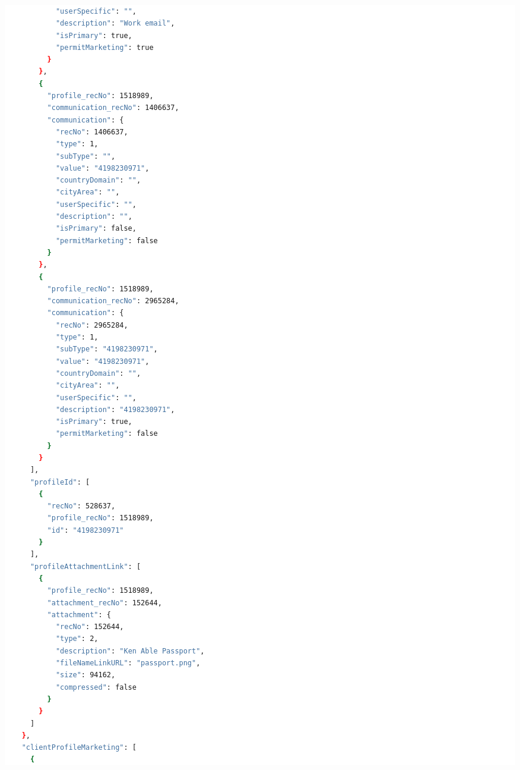 ```sh
            "userSpecific": "",
            "description": "Work email",
            "isPrimary": true,
            "permitMarketing": true
          }
        },
        {
          "profile_recNo": 1518989,
          "communication_recNo": 1406637,
          "communication": {
            "recNo": 1406637,
            "type": 1,
            "subType": "",
            "value": "4198230971",
            "countryDomain": "",
            "cityArea": "",
            "userSpecific": "",
            "description": "",
            "isPrimary": false,
            "permitMarketing": false
          }
        },
        {
          "profile_recNo": 1518989,
          "communication_recNo": 2965284,
          "communication": {
            "recNo": 2965284,
            "type": 1,
            "subType": "4198230971",
            "value": "4198230971",
            "countryDomain": "",
            "cityArea": "",
            "userSpecific": "",
            "description": "4198230971",
            "isPrimary": true,
            "permitMarketing": false
          }
        }
      ],
      "profileId": [
        {
          "recNo": 528637,
          "profile_recNo": 1518989,
          "id": "4198230971"
        }
      ],
      "profileAttachmentLink": [
        {
          "profile_recNo": 1518989,
          "attachment_recNo": 152644,
          "attachment": {
            "recNo": 152644,
            "type": 2,
            "description": "Ken Able Passport",
            "fileNameLinkURL": "passport.png",
            "size": 94162,
            "compressed": false
          }
        }
      ]
    },
    "clientProfileMarketing": [
      {
```